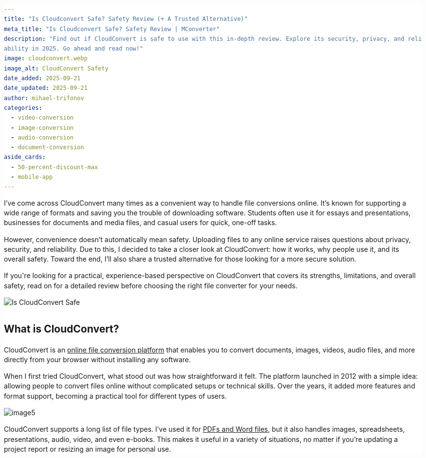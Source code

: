 ```yaml
---
title: "Is Cloudconvert Safe? Safety Review (+ A Trusted Alternative)"
meta_title: "Is Cloudconvert Safe? Safety Review | MConverter"
description: "Find out if CloudConvert is safe to use with this in-depth review. Explore its security, privacy, and reliability in 2025. Go ahead and read now!"
image: cloudconvert.webp
image_alt: CloudConvert Safety 
date_added: 2025-09-21
date_updated: 2025-09-21
author: mihael-trifonov
categories:
  - video-conversion
  - image-conversion
  - audio-conversion
  - document-conversion
aside_cards:
  - 50-percent-discount-max
  - mobile-app
---
```


I’ve come across CloudConvert many times as a convenient way to handle file conversions online. It’s known for supporting a wide range of formats and saving you the trouble of downloading software. Students often use it for essays and presentations, businesses for documents and media files, and casual users for quick, one-off tasks.

However, convenience doesn’t automatically mean safety. Uploading files to any online service raises questions about privacy, security, and reliability. Due to this, I decided to take a closer look at CloudConvert: how it works, why people use it, and its overall safety. Toward the end, I’ll also share a trusted alternative for those looking for a more secure solution.

If you're looking for a practical, experience-based perspective on CloudConvert that covers its strengths, limitations, and overall safety, read on for a detailed review before choosing the right file converter for your needs.

![Is CloudConvert Safe](image6.webp)

## **What is CloudConvert?**

CloudConvert is an [online file conversion platform](https://mconverter.eu/) that enables you to convert documents, images, videos, audio files, and more directly from your browser without installing any software.

When I first tried CloudConvert, what stood out was how straightforward it felt. The platform launched in 2012 with a simple idea: allowing people to convert files online without complicated setups or technical skills. Over the years, it added more features and format support, becoming a practical tool for different types of users.

![image5](image5.webp)

CloudConvert supports a long list of file types. I’ve used it for [PDFs and Word files](https://mconverter.eu/convert/doc/pdf/), but it also handles images, spreadsheets, presentations, audio, video, and even e-books. This makes it useful in a variety of situations, no matter if you’re updating a project report or resizing an image for personal use.
